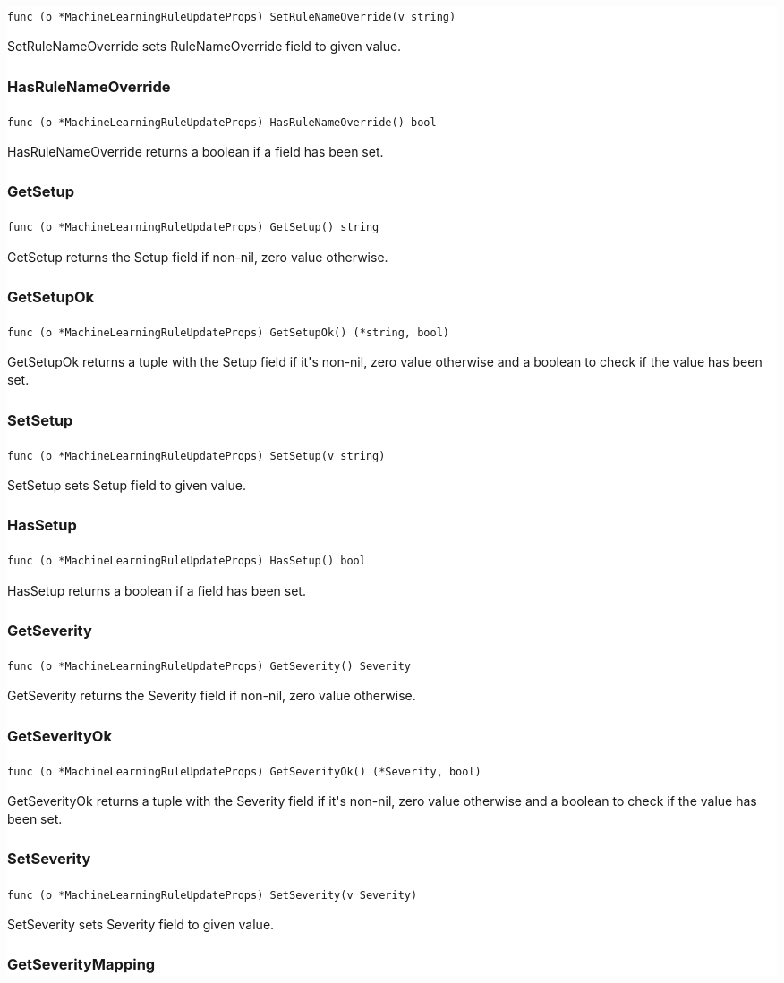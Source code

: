 `func (o *MachineLearningRuleUpdateProps) SetRuleNameOverride(v string)`

SetRuleNameOverride sets RuleNameOverride field to given value.

### HasRuleNameOverride

`func (o *MachineLearningRuleUpdateProps) HasRuleNameOverride() bool`

HasRuleNameOverride returns a boolean if a field has been set.

### GetSetup

`func (o *MachineLearningRuleUpdateProps) GetSetup() string`

GetSetup returns the Setup field if non-nil, zero value otherwise.

### GetSetupOk

`func (o *MachineLearningRuleUpdateProps) GetSetupOk() (*string, bool)`

GetSetupOk returns a tuple with the Setup field if it's non-nil, zero value otherwise
and a boolean to check if the value has been set.

### SetSetup

`func (o *MachineLearningRuleUpdateProps) SetSetup(v string)`

SetSetup sets Setup field to given value.

### HasSetup

`func (o *MachineLearningRuleUpdateProps) HasSetup() bool`

HasSetup returns a boolean if a field has been set.

### GetSeverity

`func (o *MachineLearningRuleUpdateProps) GetSeverity() Severity`

GetSeverity returns the Severity field if non-nil, zero value otherwise.

### GetSeverityOk

`func (o *MachineLearningRuleUpdateProps) GetSeverityOk() (*Severity, bool)`

GetSeverityOk returns a tuple with the Severity field if it's non-nil, zero value otherwise
and a boolean to check if the value has been set.

### SetSeverity

`func (o *MachineLearningRuleUpdateProps) SetSeverity(v Severity)`

SetSeverity sets Severity field to given value.


### GetSeverityMapping
